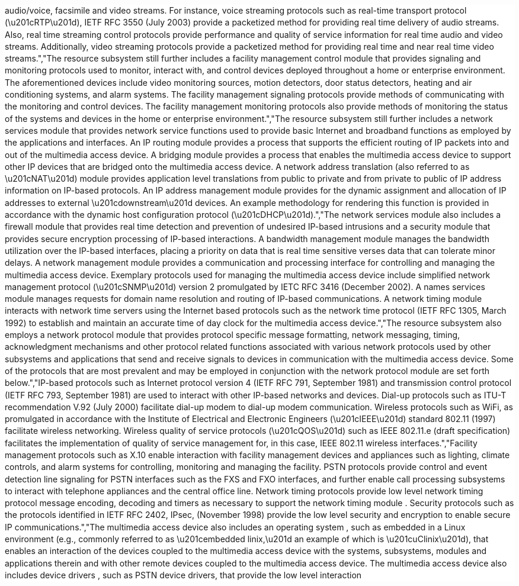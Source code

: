 audio\/voice, facsimile and video streams. For instance, voice streaming protocols such as real-time transport protocol (\u201cRTP\u201d), IETF RFC 3550 (July 2003) provide a packetized method for providing real time delivery of audio streams. Also, real time streaming control protocols provide performance and quality of service information for real time audio and video streams. Additionally, video streaming protocols provide a packetized method for providing real time and near real time video streams.","The resource subsystem  still further includes a facility management control module  that provides signaling and monitoring protocols used to monitor, interact with, and control devices deployed throughout a home or enterprise environment. The aforementioned devices include video monitoring sources, motion detectors, door status detectors, heating and air conditioning systems, and alarm systems. The facility management signaling protocols provide methods of communicating with the monitoring and control devices. The facility management monitoring protocols also provide methods of monitoring the status of the systems and devices in the home or enterprise environment.","The resource subsystem  still further includes a network services module  that provides network service functions used to provide basic Internet and broadband functions as employed by the applications and interfaces. An IP routing module  provides a process that supports the efficient routing of IP packets into and out of the multimedia access device. A bridging module  provides a process that enables the multimedia access device to support other IP devices that are bridged onto the multimedia access device. A network address translation (also referred to as \u201cNAT\u201d) module  provides application level translations from public to private and from private to public of IP address information on IP-based protocols. An IP address management module  provides for the dynamic assignment and allocation of IP addresses to external \u201cdownstream\u201d devices. An example methodology for rendering this function is provided in accordance with the dynamic host configuration protocol (\u201cDHCP\u201d).","The network services module  also includes a firewall module  that provides real time detection and prevention of undesired IP-based intrusions and a security module  that provides secure encryption processing of IP-based interactions. A bandwidth management module  manages the bandwidth utilization over the IP-based interfaces, placing a priority on data that is real time sensitive verses data that can tolerate minor delays. A network management module  provides a communication and processing interface for controlling and managing the multimedia access device. Exemplary protocols used for managing the multimedia access device include simplified network management protocol (\u201cSNMP\u201d) version 2 promulgated by IETC RFC 3416 (December 2002). A names services module  manages requests for domain name resolution and routing of IP-based communications. A network timing module  interacts with network time servers using the Internet based protocols such as the network time protocol (IETF RFC 1305, March 1992) to establish and maintain an accurate time of day clock for the multimedia access device.","The resource subsystem  also employs a network protocol module  that provides protocol specific message formatting, network messaging, timing, acknowledgment mechanisms and other protocol related functions associated with various network protocols used by other subsystems and applications that send and receive signals to devices in communication with the multimedia access device. Some of the protocols that are most prevalent and may be employed in conjunction with the network protocol module  are set forth below.","IP-based protocols such as Internet protocol version 4 (IETF RFC 791, September 1981) and transmission control protocol (IETF RFC 793, September 1981) are used to interact with other IP-based networks and devices. Dial-up protocols such as ITU-T recommendation V.92 (July 2000) facilitate dial-up modem to dial-up modem communication. Wireless protocols such as WiFi, as promulgated in accordance with the Institute of Electrical and Electronic Engineers (\u201cIEEE\u201d) standard 802.11 (1997) facilitate wireless networking. Wireless quality of service protocols (\u201cQOS\u201d) such as IEEE 802.11.e (draft specification) facilitates the implementation of quality of service management for, in this case, IEEE 802.11 wireless interfaces.","Facility management protocols such as X.10 enable interaction with facility management devices and appliances such as lighting, climate controls, and alarm systems for controlling, monitoring and managing the facility. PSTN protocols provide control and event detection line signaling for PSTN interfaces such as the FXS and FXO interfaces, and further enable call processing subsystems to interact with telephone appliances and the central office line. Network timing protocols provide low level network timing protocol message encoding, decoding and timers as necessary to support the network timing module . Security protocols such as the protocols identified in IETF RFC 2402, IPsec, (November 1998) provide the low level security and encryption to enable secure IP communications.","The multimedia access device also includes an operating system , such as embedded in a Linux environment (e.g., commonly referred to as \u201cembedded linix,\u201d an example of which is \u201cuClinix\u201d), that enables an interaction of the devices coupled to the multimedia access device with the systems, subsystems, modules and applications therein and with other remote devices coupled to the multimedia access device. The multimedia access device also includes device drivers , such as PSTN device drivers, that provide the low level interaction